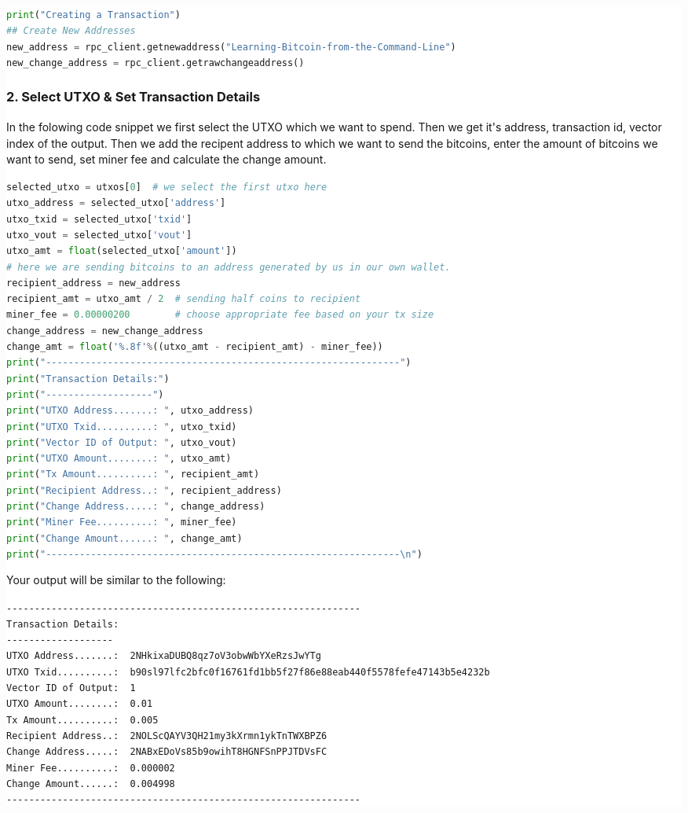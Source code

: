 ```py
print("Creating a Transaction")
## Create New Addresses
new_address = rpc_client.getnewaddress("Learning-Bitcoin-from-the-Command-Line")
new_change_address = rpc_client.getrawchangeaddress()
```

### 2. Select UTXO & Set Transaction Details

In the folowing code snippet we first select the UTXO which we want to spend. Then we get it's address, transaction id, vector index of the output. Then we add the recipent address to which we want to send the bitcoins, enter the amount of bitcoins we want to send, set miner fee and calculate the change amount.

```py
selected_utxo = utxos[0]  # we select the first utxo here
utxo_address = selected_utxo['address']
utxo_txid = selected_utxo['txid']
utxo_vout = selected_utxo['vout']
utxo_amt = float(selected_utxo['amount'])
# here we are sending bitcoins to an address generated by us in our own wallet.
recipient_address = new_address
recipient_amt = utxo_amt / 2  # sending half coins to recipient
miner_fee = 0.00000200        # choose appropriate fee based on your tx size
change_address = new_change_address
change_amt = float('%.8f'%((utxo_amt - recipient_amt) - miner_fee))
print("---------------------------------------------------------------")
print("Transaction Details:")
print("-------------------")
print("UTXO Address.......: ", utxo_address)
print("UTXO Txid..........: ", utxo_txid)
print("Vector ID of Output: ", utxo_vout)
print("UTXO Amount........: ", utxo_amt)
print("Tx Amount..........: ", recipient_amt)
print("Recipient Address..: ", recipient_address)
print("Change Address.....: ", change_address)
print("Miner Fee..........: ", miner_fee)
print("Change Amount......: ", change_amt)
print("---------------------------------------------------------------\n")
```

Your output will be similar to the following:

```sh
---------------------------------------------------------------
Transaction Details:
-------------------
UTXO Address.......:  2NHkixaDUBQ8qz7oV3obwWbYXeRzsJwYTg
UTXO Txid..........:  b90sl97lfc2bfc0f16761fd1bb5f27f86e88eab440f5578fefe47143b5e4232b
Vector ID of Output:  1
UTXO Amount........:  0.01
Tx Amount..........:  0.005
Recipient Address..:  2NOLScQAYV3QH21my3kXrmn1ykTnTWXBPZ6
Change Address.....:  2NABxEDoVs85b9owihT8HGNFSnPPJTDVsFC
Miner Fee..........:  0.000002
Change Amount......:  0.004998
---------------------------------------------------------------
```
